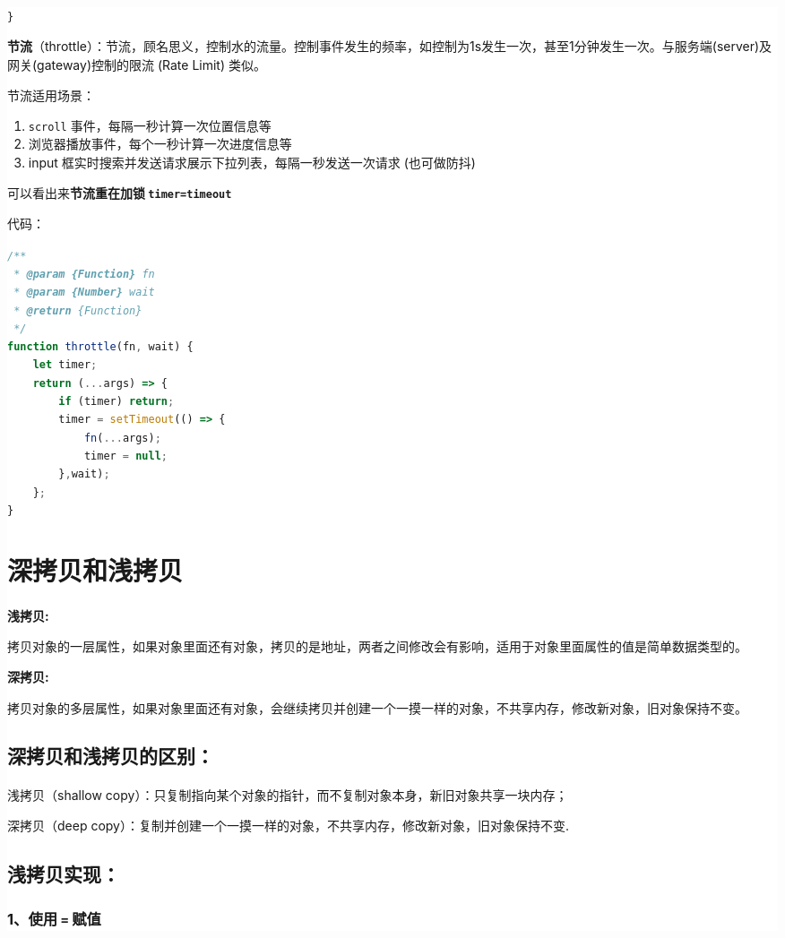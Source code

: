 ```js
}
```

**节流**（throttle）：节流，顾名思义，控制水的流量。控制事件发生的频率，如控制为1s发生一次，甚至1分钟发生一次。与服务端(server)及网关(gateway)控制的限流 (Rate Limit) 类似。

节流适用场景：

1. `scroll` 事件，每隔一秒计算一次位置信息等
2. 浏览器播放事件，每个一秒计算一次进度信息等
3. input 框实时搜索并发送请求展示下拉列表，每隔一秒发送一次请求 (也可做防抖)

可以看出来**节流重在加锁 `timer=timeout`**

代码：

```js
/**
 * @param {Function} fn
 * @param {Number} wait
 * @return {Function} 
 */
function throttle(fn, wait) {
    let timer;
    return (...args) => {
        if (timer) return;
        timer = setTimeout(() => {
            fn(...args);
            timer = null;
        },wait);
    };
}
```



# 深拷贝和浅拷贝

**浅拷贝:**

拷贝对象的一层属性，如果对象里面还有对象，拷贝的是地址，两者之间修改会有影响，适用于对象里面属性的值是简单数据类型的。

**深拷贝:**

拷贝对象的多层属性，如果对象里面还有对象，会继续拷贝并创建一个一摸一样的对象，不共享内存，修改新对象，旧对象保持不变。

## 深拷贝和浅拷贝的区别：

浅拷贝（shallow copy）：只复制指向某个对象的指针，而不复制对象本身，新旧对象共享一块内存；   

深拷贝（deep copy）：复制并创建一个一摸一样的对象，不共享内存，修改新对象，旧对象保持不变.

## 浅拷贝实现：

### 1、使用 `=` 赋值
